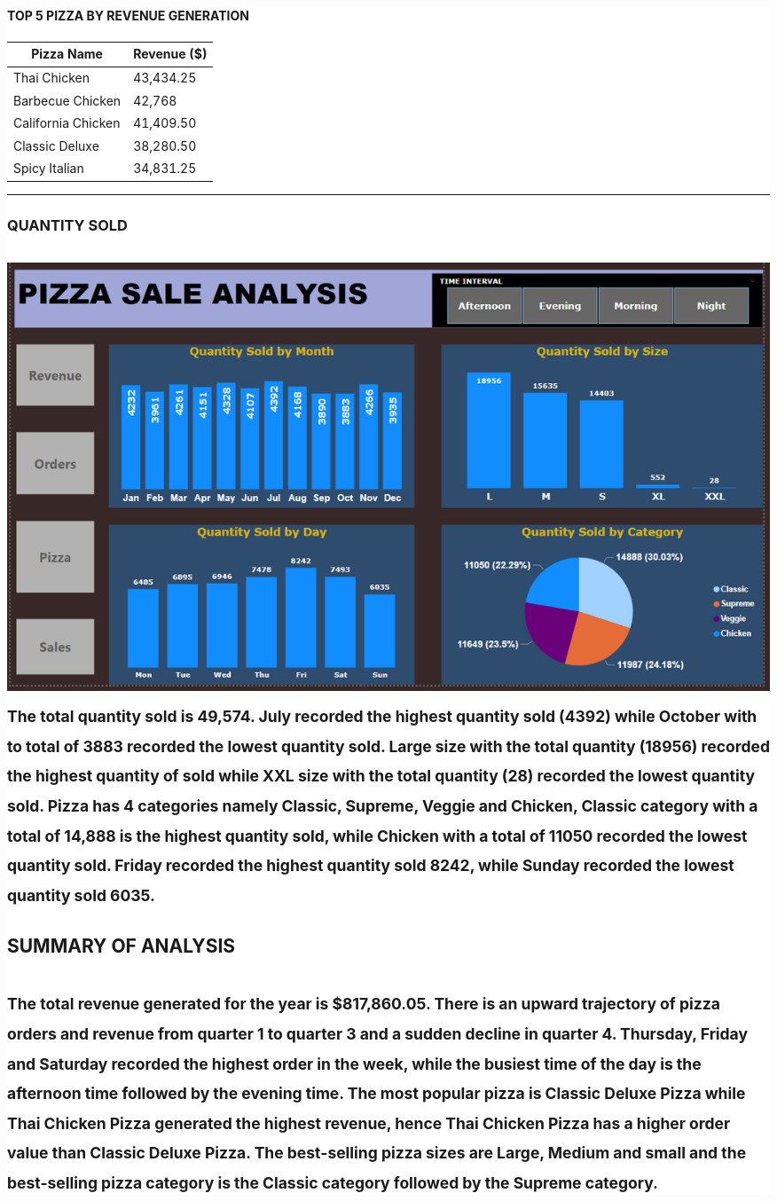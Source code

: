 #### TOP 5 PIZZA BY REVENUE GENERATION
  Pizza Name               |       Revenue ($)
|--------------------------|----------------------|
  Thai Chicken             | 43,434.25
   Barbecue Chicken        | 42,768
   California Chicken      | 41,409.50
   Classic Deluxe          | 38,280.50
   Spicy Italian           | 34,831.25
   ---
 
### QUANTITY SOLD
![](sales.PNG)
<sub>The total quantity sold is 49,574.
July recorded the highest quantity sold (4392) while October with to total of 3883 recorded the lowest quantity sold.
 Large size with the total quantity (18956) recorded the highest quantity of sold while XXL size with the total quantity  (28)  recorded the lowest quantity sold.
Pizza has 4 categories namely Classic, Supreme, Veggie and Chicken, Classic category with a total of 14,888 is the highest quantity sold, while Chicken with a total of 11050 recorded the lowest quantity sold.
 Friday recorded the highest quantity sold 8242, while Sunday recorded the lowest quantity sold 6035.</sub>
 ---
 
## SUMMARY OF ANALYSIS
<sub>The total revenue generated for the year is $817,860.05.
There is an upward trajectory of pizza orders and revenue from quarter 1 to quarter 3 and a sudden decline in quarter 4.
Thursday, Friday and Saturday recorded the highest order in the week, while the busiest time of the day is the afternoon time followed by the evening time.
The most popular pizza is Classic Deluxe Pizza while Thai Chicken Pizza generated the highest revenue, hence Thai Chicken Pizza has a higher order value than Classic Deluxe Pizza.
The best-selling pizza sizes are Large, Medium and small and the best-selling pizza category is the Classic category followed by the Supreme category.</sub>
---
